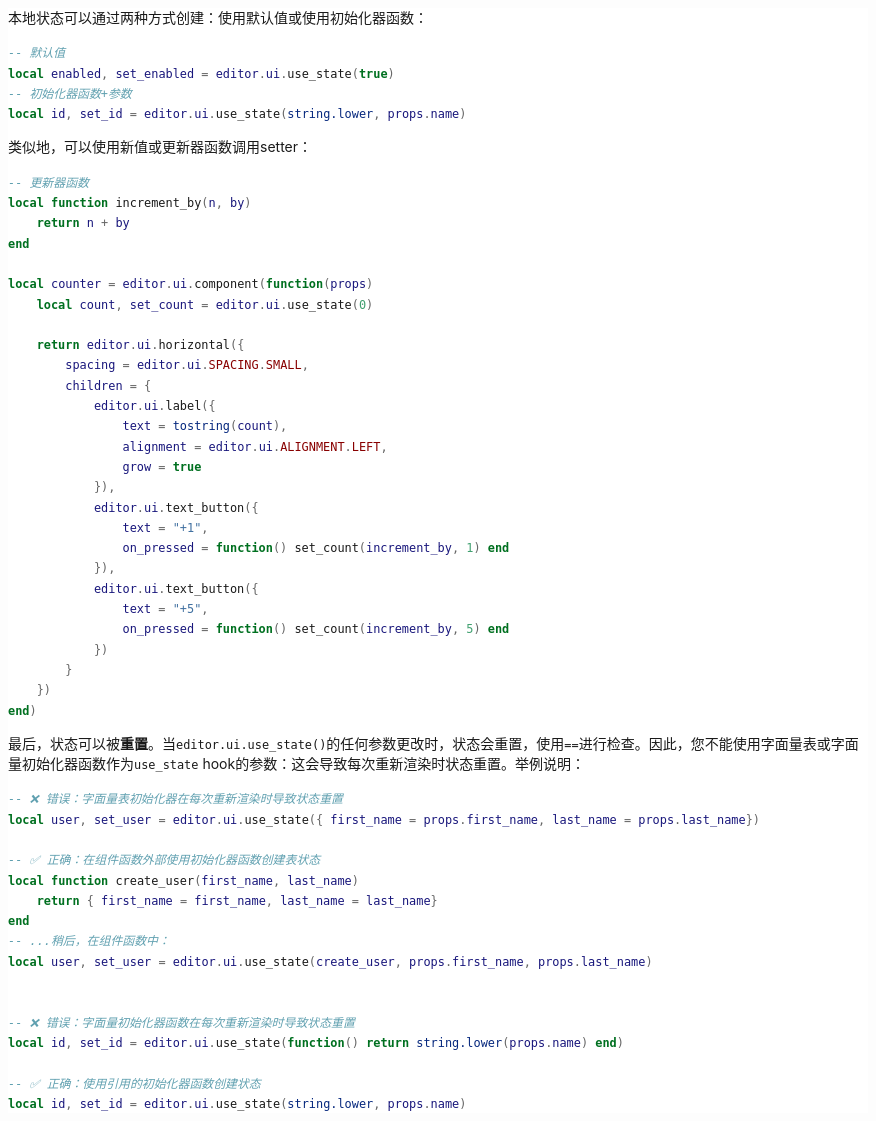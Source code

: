 本地状态可以通过两种方式创建：使用默认值或使用初始化器函数：
```lua
-- 默认值
local enabled, set_enabled = editor.ui.use_state(true)
-- 初始化器函数+参数
local id, set_id = editor.ui.use_state(string.lower, props.name)
```
类似地，可以使用新值或更新器函数调用setter：
```lua
-- 更新器函数
local function increment_by(n, by)
    return n + by
end

local counter = editor.ui.component(function(props)
    local count, set_count = editor.ui.use_state(0)
    
    return editor.ui.horizontal({
        spacing = editor.ui.SPACING.SMALL,
        children = {
            editor.ui.label({
                text = tostring(count),
                alignment = editor.ui.ALIGNMENT.LEFT,
                grow = true
            }),
            editor.ui.text_button({
                text = "+1",
                on_pressed = function() set_count(increment_by, 1) end
            }),
            editor.ui.text_button({
                text = "+5",
                on_pressed = function() set_count(increment_by, 5) end
            })
        }
    })
end)
```

最后，状态可以被**重置**。当`editor.ui.use_state()`的任何参数更改时，状态会重置，使用`==`进行检查。因此，您不能使用字面量表或字面量初始化器函数作为`use_state` hook的参数：这会导致每次重新渲染时状态重置。举例说明：
```lua
-- ❌ 错误：字面量表初始化器在每次重新渲染时导致状态重置
local user, set_user = editor.ui.use_state({ first_name = props.first_name, last_name = props.last_name})

-- ✅ 正确：在组件函数外部使用初始化器函数创建表状态
local function create_user(first_name, last_name) 
    return { first_name = first_name, last_name = last_name}
end
-- ...稍后，在组件函数中：
local user, set_user = editor.ui.use_state(create_user, props.first_name, props.last_name)


-- ❌ 错误：字面量初始化器函数在每次重新渲染时导致状态重置
local id, set_id = editor.ui.use_state(function() return string.lower(props.name) end)

-- ✅ 正确：使用引用的初始化器函数创建状态
local id, set_id = editor.ui.use_state(string.lower, props.name)
```

